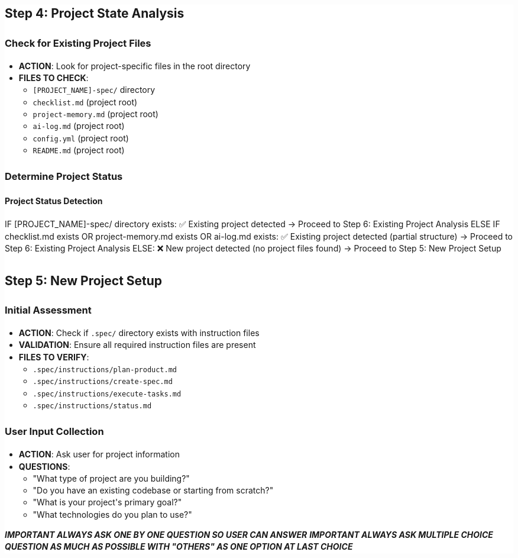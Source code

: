 ## Step 4: Project State Analysis

### Check for Existing Project Files

- **ACTION**: Look for project-specific files in the root directory
- **FILES TO CHECK**:
  - `[PROJECT_NAME]-spec/` directory
  - `checklist.md` (project root)
  - `project-memory.md` (project root)
  - `ai-log.md` (project root)
  - `config.yml` (project root)
  - `README.md` (project root)

### Determine Project Status

#### Project Status Detection

IF [PROJECT_NAME]-spec/ directory exists:
    ✅ Existing project detected
    → Proceed to Step 6: Existing Project Analysis
ELSE IF checklist.md exists OR project-memory.md exists OR ai-log.md exists:
    ✅ Existing project detected (partial structure)
    → Proceed to Step 6: Existing Project Analysis
ELSE:
    ❌ New project detected (no project files found)
    → Proceed to Step 5: New Project Setup

## Step 5: New Project Setup

### Initial Assessment

- **ACTION**: Check if `.spec/` directory exists with instruction files
- **VALIDATION**: Ensure all required instruction files are present
- **FILES TO VERIFY**:
  - `.spec/instructions/plan-product.md`
  - `.spec/instructions/create-spec.md`
  - `.spec/instructions/execute-tasks.md`
  - `.spec/instructions/status.md`

### User Input Collection

- **ACTION**: Ask user for project information
- **QUESTIONS**:
  - "What type of project are you building?"
  - "Do you have an existing codebase or starting from scratch?"
  - "What is your project's primary goal?"
  - "What technologies do you plan to use?"

***IMPORTANT ALWAYS ASK ONE BY ONE QUESTION SO USER CAN ANSWER***
***IMPORTANT ALWAYS ASK MULTIPLE CHOICE QUESTION AS MUCH AS POSSIBLE WITH "OTHERS" AS ONE OPTION AT LAST CHOICE***
